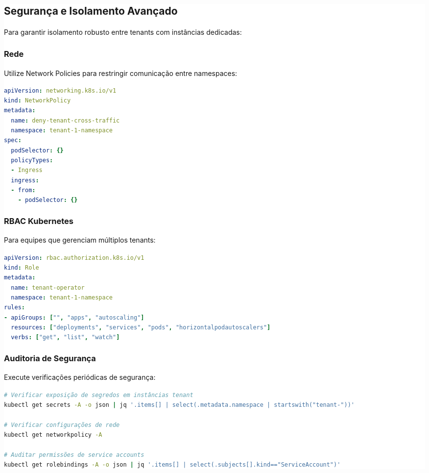 ## Segurança e Isolamento Avançado

Para garantir isolamento robusto entre tenants com instâncias dedicadas:

### Rede

Utilize Network Policies para restringir comunicação entre namespaces:

```yaml
apiVersion: networking.k8s.io/v1
kind: NetworkPolicy
metadata:
  name: deny-tenant-cross-traffic
  namespace: tenant-1-namespace
spec:
  podSelector: {}
  policyTypes:
  - Ingress
  ingress:
  - from:
    - podSelector: {}
```

### RBAC Kubernetes

Para equipes que gerenciam múltiplos tenants:

```yaml
apiVersion: rbac.authorization.k8s.io/v1
kind: Role
metadata:
  name: tenant-operator
  namespace: tenant-1-namespace
rules:
- apiGroups: ["", "apps", "autoscaling"]
  resources: ["deployments", "services", "pods", "horizontalpodautoscalers"]
  verbs: ["get", "list", "watch"]
```

### Auditoria de Segurança

Execute verificações periódicas de segurança:

```bash
# Verificar exposição de segredos em instâncias tenant
kubectl get secrets -A -o json | jq '.items[] | select(.metadata.namespace | startswith("tenant-"))'

# Verificar configurações de rede
kubectl get networkpolicy -A

# Auditar permissões de service accounts
kubectl get rolebindings -A -o json | jq '.items[] | select(.subjects[].kind=="ServiceAccount")'
```
